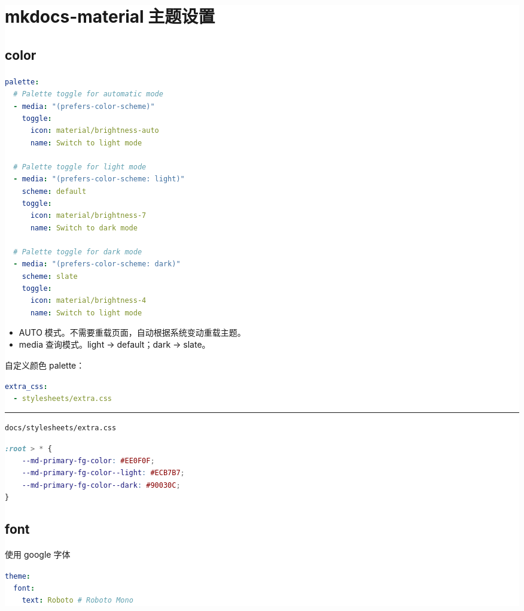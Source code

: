 # mkdocs-material 主题设置

## color

```yml
palette:
  # Palette toggle for automatic mode
  - media: "(prefers-color-scheme)"
    toggle:
      icon: material/brightness-auto
      name: Switch to light mode

  # Palette toggle for light mode
  - media: "(prefers-color-scheme: light)"
    scheme: default
    toggle:
      icon: material/brightness-7
      name: Switch to dark mode

  # Palette toggle for dark mode
  - media: "(prefers-color-scheme: dark)"
    scheme: slate
    toggle:
      icon: material/brightness-4
      name: Switch to light mode
```

- AUTO 模式。不需要重载页面，自动根据系统变动重载主题。
- media 查询模式。light -> default；dark -> slate。

自定义颜色 palette：

```yml
extra_css:
  - stylesheets/extra.css
```

---
`docs/stylesheets/extra.css`

```css
:root > * {
    --md-primary-fg-color: #EE0F0F;
    --md-primary-fg-color--light: #ECB7B7;
    --md-primary-fg-color--dark: #90030C;
}
```

## font

使用 google 字体

```yml
theme:
  font:
    text: Roboto # Roboto Mono
```
